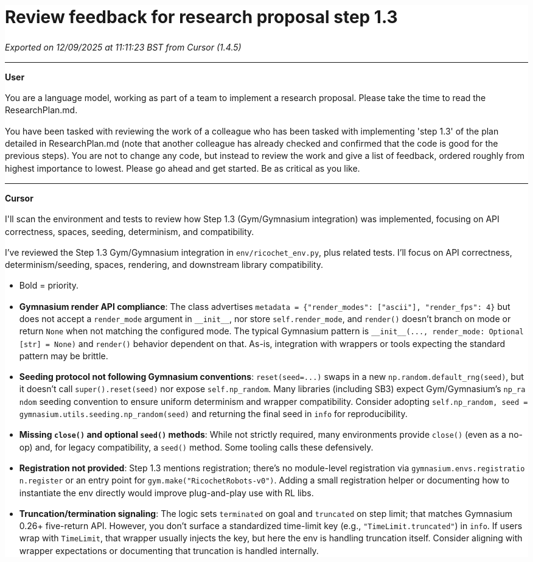 # Review feedback for research proposal step 1.3
_Exported on 12/09/2025 at 11:11:23 BST from Cursor (1.4.5)_

---

**User**

You are a language model, working as part of a team to implement a research proposal. Please take the time to read the ResearchPlan.md.

You have been tasked with reviewing the work of a colleague who has been tasked with implementing 'step 1.3' of the plan detailed in ResearchPlan.md (note that another colleague has already checked and confirmed that the code is good for the previous steps). You are not to change any code, but instead to review the work and give a list of feedback, ordered roughly from highest importance to lowest. Please go ahead and get started. Be as critical as you like.

---

**Cursor**

I'll scan the environment and tests to review how Step 1.3 (Gym/Gymnasium integration) was implemented, focusing on API correctness, spaces, seeding, determinism, and compatibility.

I’ve reviewed the Step 1.3 Gym/Gymnasium integration in `env/ricochet_env.py`, plus related tests. I’ll focus on API correctness, determinism/seeding, spaces, rendering, and downstream library compatibility.

- Bold = priority.

- **Gymnasium render API compliance**: The class advertises `metadata = {"render_modes": ["ascii"], "render_fps": 4}` but does not accept a `render_mode` argument in `__init__`, nor store `self.render_mode`, and `render()` doesn’t branch on mode or return `None` when not matching the configured mode. The typical Gymnasium pattern is `__init__(..., render_mode: Optional[str] = None)` and `render()` behavior dependent on that. As-is, integration with wrappers or tools expecting the standard pattern may be brittle.

- **Seeding protocol not following Gymnasium conventions**: `reset(seed=...)` swaps in a new `np.random.default_rng(seed)`, but it doesn’t call `super().reset(seed)` nor expose `self.np_random`. Many libraries (including SB3) expect Gym/Gymnasium’s `np_random` seeding convention to ensure uniform determinism and wrapper compatibility. Consider adopting `self.np_random, seed = gymnasium.utils.seeding.np_random(seed)` and returning the final seed in `info` for reproducibility.

- **Missing `close()` and optional `seed()` methods**: While not strictly required, many environments provide `close()` (even as a no-op) and, for legacy compatibility, a `seed()` method. Some tooling calls these defensively.

- **Registration not provided**: Step 1.3 mentions registration; there’s no module-level registration via `gymnasium.envs.registration.register` or an entry point for `gym.make("RicochetRobots-v0")`. Adding a small registration helper or documenting how to instantiate the env directly would improve plug-and-play use with RL libs.

- **Truncation/termination signaling**: The logic sets `terminated` on goal and `truncated` on step limit; that matches Gymnasium 0.26+ five-return API. However, you don’t surface a standardized time-limit key (e.g., `"TimeLimit.truncated"`) in `info`. If users wrap with `TimeLimit`, that wrapper usually injects the key, but here the env is handling truncation itself. Consider aligning with wrapper expectations or documenting that truncation is handled internally.
